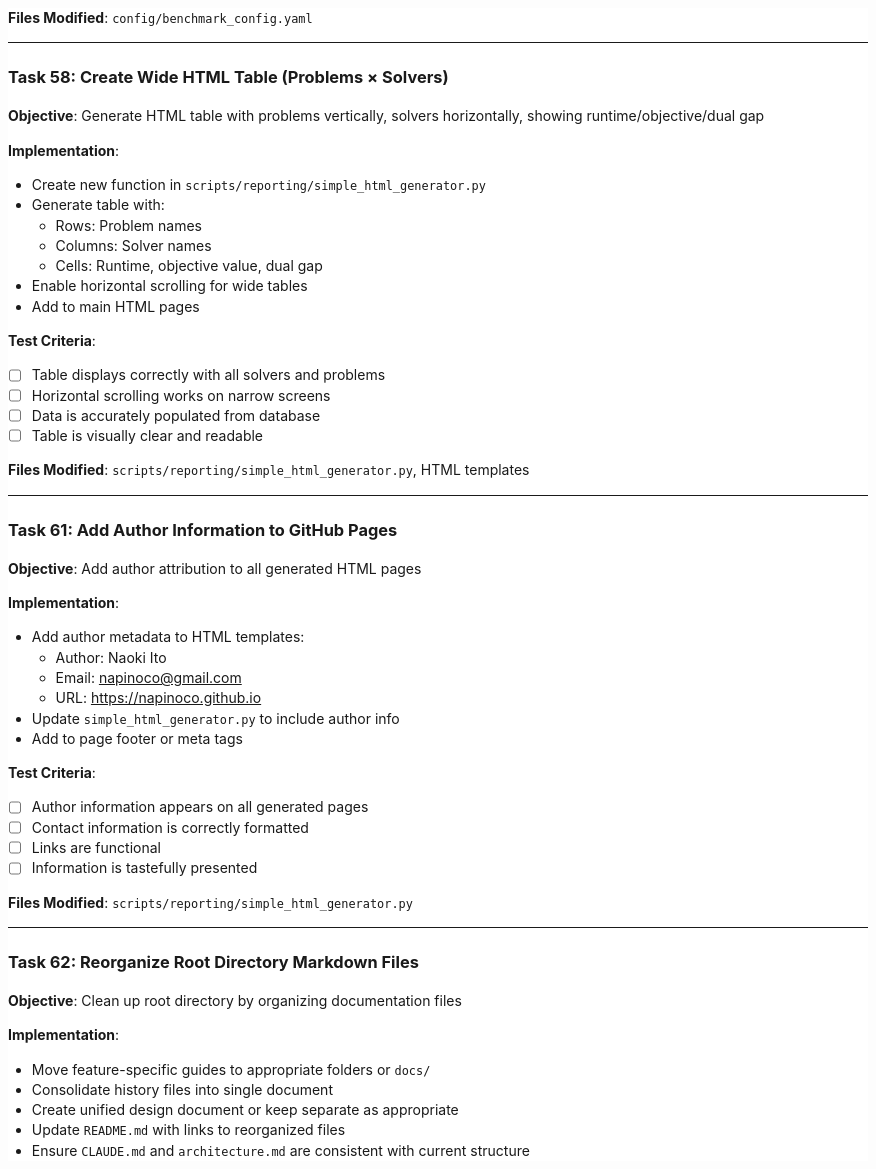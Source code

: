 **Files Modified**: `config/benchmark_config.yaml`

---

### Task 58: Create Wide HTML Table (Problems × Solvers)
**Objective**: Generate HTML table with problems vertically, solvers horizontally, showing runtime/objective/dual gap

**Implementation**:
- Create new function in `scripts/reporting/simple_html_generator.py`
- Generate table with:
  - Rows: Problem names
  - Columns: Solver names  
  - Cells: Runtime, objective value, dual gap
- Enable horizontal scrolling for wide tables
- Add to main HTML pages

**Test Criteria**:
- [ ] Table displays correctly with all solvers and problems
- [ ] Horizontal scrolling works on narrow screens
- [ ] Data is accurately populated from database
- [ ] Table is visually clear and readable

**Files Modified**: `scripts/reporting/simple_html_generator.py`, HTML templates

---

### Task 61: Add Author Information to GitHub Pages
**Objective**: Add author attribution to all generated HTML pages

**Implementation**:
- Add author metadata to HTML templates:
  - Author: Naoki Ito
  - Email: napinoco@gmail.com  
  - URL: https://napinoco.github.io
- Update `simple_html_generator.py` to include author info
- Add to page footer or meta tags

**Test Criteria**:
- [ ] Author information appears on all generated pages
- [ ] Contact information is correctly formatted
- [ ] Links are functional
- [ ] Information is tastefully presented

**Files Modified**: `scripts/reporting/simple_html_generator.py`

---

### Task 62: Reorganize Root Directory Markdown Files
**Objective**: Clean up root directory by organizing documentation files

**Implementation**:
- Move feature-specific guides to appropriate folders or `docs/`
- Consolidate history files into single document
- Create unified design document or keep separate as appropriate
- Update `README.md` with links to reorganized files
- Ensure `CLAUDE.md` and `architecture.md` are consistent with current structure

